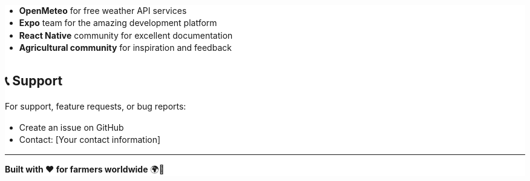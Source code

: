 - **OpenMeteo** for free weather API services
- **Expo** team for the amazing development platform
- **React Native** community for excellent documentation
- **Agricultural community** for inspiration and feedback

## 📞 Support

For support, feature requests, or bug reports:
- Create an issue on GitHub
- Contact: [Your contact information]

---

**Built with ❤️ for farmers worldwide** 🌍🚜
